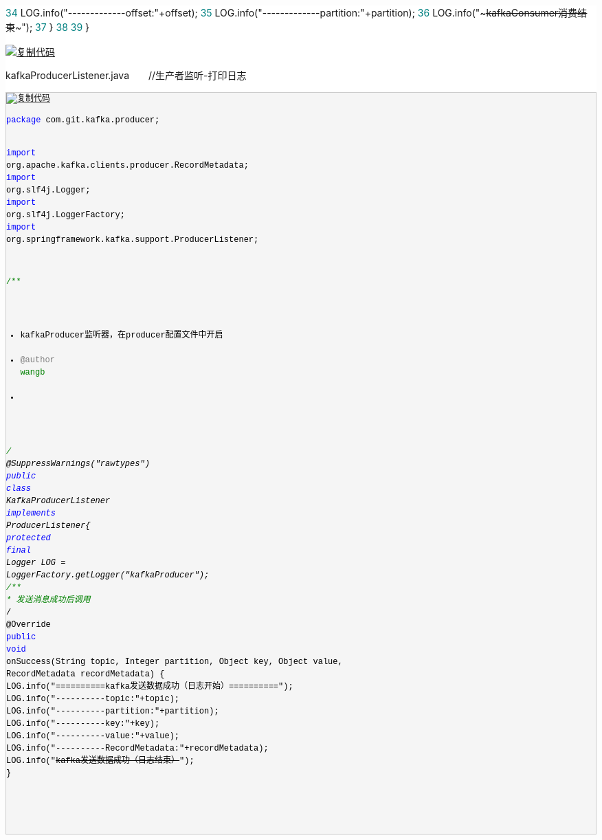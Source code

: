 </span><span style="color:rgb(0,128,128);line-height:1.5 !important;">34</span>         LOG.info("-------------offset:"+<span style="line-height:1.5 !important;">offset);
</span><span style="color:rgb(0,128,128);line-height:1.5 !important;">35</span>         LOG.info("-------------partition:"+<span style="line-height:1.5 !important;">partition);
</span><span style="color:rgb(0,128,128);line-height:1.5 !important;">36</span>         LOG.info("~~~~~~~~~~~~~kafkaConsumer消费结束~~~~~~~~~~~~~"<span style="line-height:1.5 !important;">);
</span><span style="color:rgb(0,128,128);line-height:1.5 !important;">37</span> <span style="line-height:1.5 !important;">    }
</span><span style="color:rgb(0,128,128);line-height:1.5 !important;">38</span> 
<span style="color:rgb(0,128,128);line-height:1.5 !important;">39</span> }</pre>
<div class="cnblogs_code_toolbar"><span class="cnblogs_code_copy" style="line-height:1.5 !important;"><a title="复制代码" style="text-decoration:underline;border:none !important;"><img src="http://common.cnblogs.com/images/copycode.gif" alt="复制代码" style="border:none !important;"></a></span></div>
</div>
<p>kafkaProducerListener.java　　//生产者监听-打印日志</p>
<div class="cnblogs_code" style="border:1px solid rgb(204,204,204);overflow:auto;color:rgb(0,0,0);font-family:'Courier New' !important;font-size:12px !important;background-color:rgb(245,245,245);">
<div class="cnblogs_code_toolbar"><span class="cnblogs_code_copy" style="line-height:1.5 !important;"><a title="复制代码" style="text-decoration:underline;border:none !important;"><img src="http://common.cnblogs.com/images/copycode.gif" alt="复制代码" style="border:none !important;"></a></span></div>
<pre style="font-family:'Courier New' !important;"><span style="color:rgb(0,0,255);line-height:1.5 !important;">package</span><span style="line-height:1.5 !important;"> com.git.kafka.producer;

</span><span style="color:rgb(0,0,255);line-height:1.5 !important;">import</span><span style="line-height:1.5 !important;"> org.apache.kafka.clients.producer.RecordMetadata;
</span><span style="color:rgb(0,0,255);line-height:1.5 !important;">import</span><span style="line-height:1.5 !important;"> org.slf4j.Logger;
</span><span style="color:rgb(0,0,255);line-height:1.5 !important;">import</span><span style="line-height:1.5 !important;"> org.slf4j.LoggerFactory;
</span><span style="color:rgb(0,0,255);line-height:1.5 !important;">import</span><span style="line-height:1.5 !important;"> org.springframework.kafka.support.ProducerListener;

</span><span style="color:rgb(0,128,0);line-height:1.5 !important;">/**</span><span style="color:rgb(0,128,0);line-height:1.5 !important;">
 * kafkaProducer监听器，在producer配置文件中开启
 * </span><span style="color:rgb(128,128,128);line-height:1.5 !important;">@author</span><span style="color:rgb(0,128,0);line-height:1.5 !important;"> wangb
 *
 </span><span style="color:rgb(0,128,0);line-height:1.5 !important;">*/</span><span style="line-height:1.5 !important;">
@SuppressWarnings(</span>"rawtypes"<span style="line-height:1.5 !important;">)
</span><span style="color:rgb(0,0,255);line-height:1.5 !important;">public</span> <span style="color:rgb(0,0,255);line-height:1.5 !important;">class</span> KafkaProducerListener <span style="color:rgb(0,0,255);line-height:1.5 !important;">implements</span><span style="line-height:1.5 !important;"> ProducerListener{
    </span><span style="color:rgb(0,0,255);line-height:1.5 !important;">protected</span> <span style="color:rgb(0,0,255);line-height:1.5 !important;">final</span> Logger LOG = LoggerFactory.getLogger("kafkaProducer"<span style="line-height:1.5 !important;">);
    </span><span style="color:rgb(0,128,0);line-height:1.5 !important;">/**</span><span style="color:rgb(0,128,0);line-height:1.5 !important;">
     * 发送消息成功后调用
     </span><span style="color:rgb(0,128,0);line-height:1.5 !important;">*/</span><span style="line-height:1.5 !important;">
    @Override
    </span><span style="color:rgb(0,0,255);line-height:1.5 !important;">public</span> <span style="color:rgb(0,0,255);line-height:1.5 !important;">void</span><span style="line-height:1.5 !important;"> onSuccess(String topic, Integer partition, Object key,
            Object value, RecordMetadata recordMetadata) {
        LOG.info(</span>"==========kafka发送数据成功（日志开始）=========="<span style="line-height:1.5 !important;">);
        LOG.info(</span>"----------topic:"+<span style="line-height:1.5 !important;">topic);
        LOG.info(</span>"----------partition:"+<span style="line-height:1.5 !important;">partition);
        LOG.info(</span>"----------key:"+<span style="line-height:1.5 !important;">key);
        LOG.info(</span>"----------value:"+<span style="line-height:1.5 !important;">value);
        LOG.info(</span>"----------RecordMetadata:"+<span style="line-height:1.5 !important;">recordMetadata);
        LOG.info(</span>"~~~~~~~~~~kafka发送数据成功（日志结束）~~~~~~~~~~"<span style="line-height:1.5 !important;">);
    }

